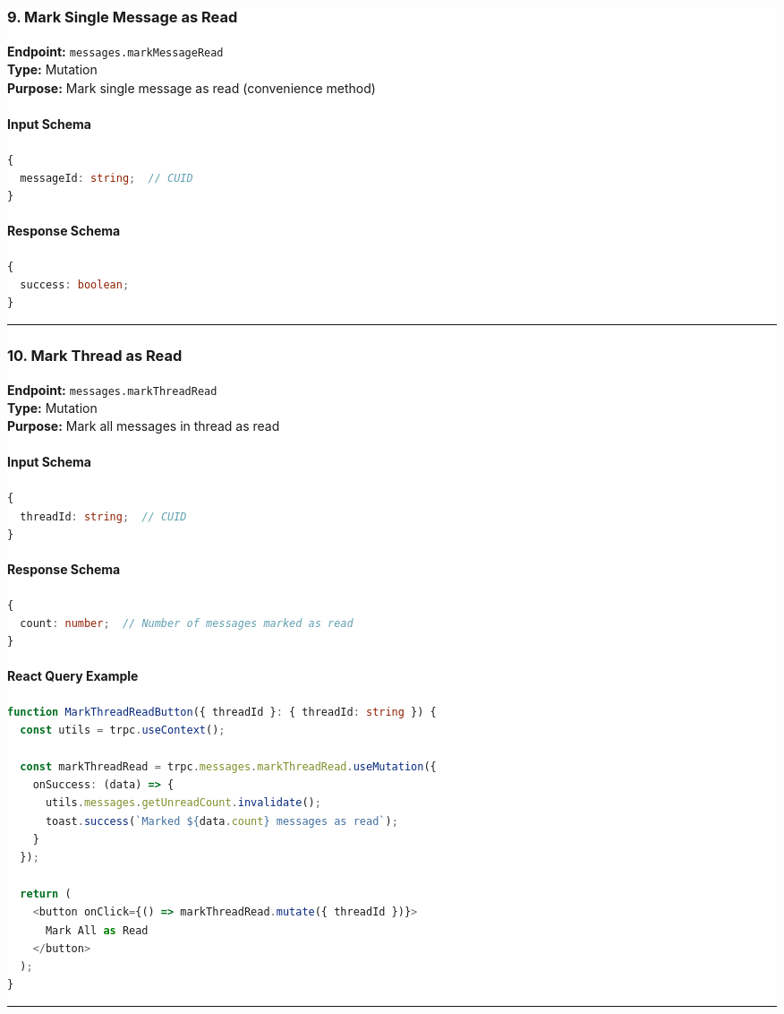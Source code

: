 
### 9. Mark Single Message as Read
**Endpoint:** `messages.markMessageRead`  
**Type:** Mutation  
**Purpose:** Mark single message as read (convenience method)

#### Input Schema
```typescript
{
  messageId: string;  // CUID
}
```

#### Response Schema
```typescript
{
  success: boolean;
}
```

---

### 10. Mark Thread as Read
**Endpoint:** `messages.markThreadRead`  
**Type:** Mutation  
**Purpose:** Mark all messages in thread as read

#### Input Schema
```typescript
{
  threadId: string;  // CUID
}
```

#### Response Schema
```typescript
{
  count: number;  // Number of messages marked as read
}
```

#### React Query Example
```typescript
function MarkThreadReadButton({ threadId }: { threadId: string }) {
  const utils = trpc.useContext();
  
  const markThreadRead = trpc.messages.markThreadRead.useMutation({
    onSuccess: (data) => {
      utils.messages.getUnreadCount.invalidate();
      toast.success(`Marked ${data.count} messages as read`);
    }
  });

  return (
    <button onClick={() => markThreadRead.mutate({ threadId })}>
      Mark All as Read
    </button>
  );
}
```

---